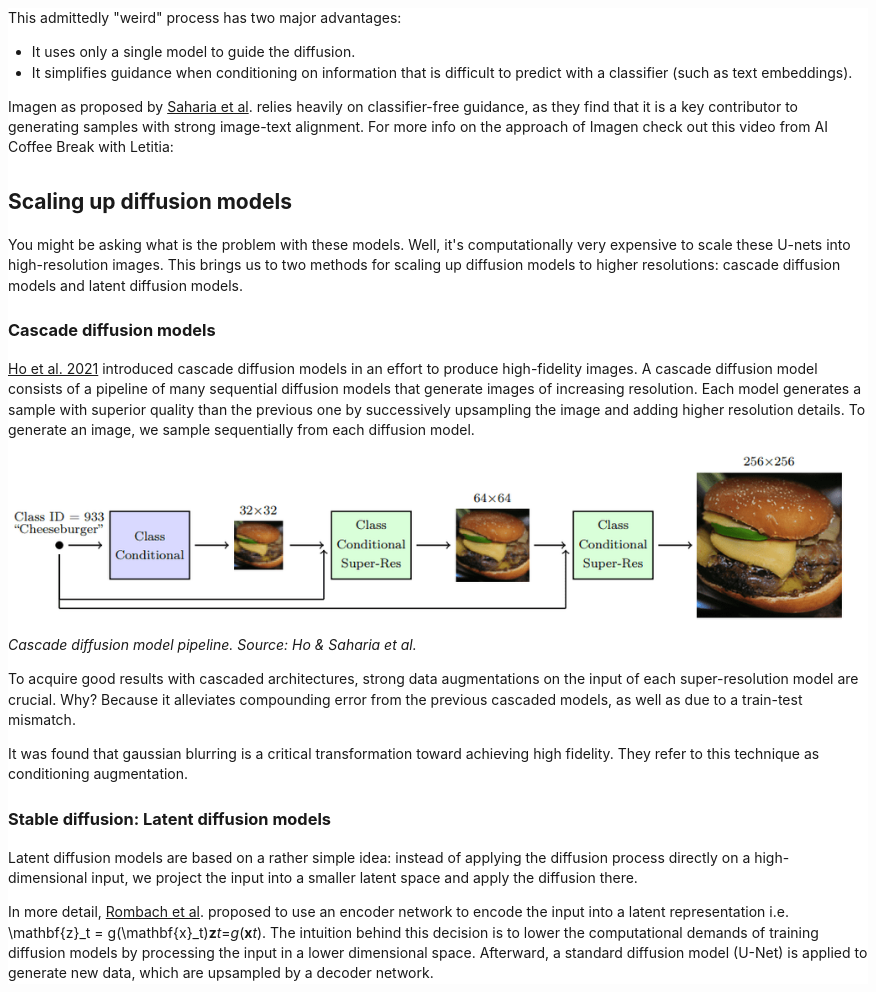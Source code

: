This admittedly "weird" process has two major advantages:

- It uses only a single model to guide the diffusion.
- It simplifies guidance when conditioning on information that is difficult to predict with a classifier (such as text embeddings).

Imagen as proposed by [Saharia et al](https://arxiv.org/abs/2205.11487). relies heavily on classifier-free guidance, as they find that it is a key contributor to generating samples with strong image-text alignment. For more info on the approach of Imagen check out this video from AI Coffee Break with Letitia:



## Scaling up diffusion models

You might be asking what is the problem with these models. Well, it's computationally very expensive to scale these U-nets into high-resolution images. This brings us to two methods for scaling up diffusion models to higher resolutions: cascade diffusion models and latent diffusion models.

### Cascade diffusion models

[Ho et al. 2021](https://arxiv.org/abs/2106.15282) introduced cascade diffusion models in an effort to produce high-fidelity images. A cascade diffusion model consists of a pipeline of many sequential diffusion models that generate images of increasing resolution. Each model generates a sample with superior quality than the previous one by successively upsampling the image and adding higher resolution details. To generate an image, we sample sequentially from each diffusion model.

[![cascade-diffusion](assets/images/posts/README/cascade-diffusion.png)](https://theaisummer.com/static/2abb7ee11f7295d634fabf8820156d8c/eba85/cascade-diffusion.png)*Cascade diffusion model pipeline. Source: Ho & Saharia et al.*

To acquire good results with cascaded architectures, strong data augmentations on the input of each super-resolution model are crucial. Why? Because it alleviates compounding error from the previous cascaded models, as well as due to a train-test mismatch.

It was found that gaussian blurring is a critical transformation toward achieving high fidelity. They refer to this technique as conditioning augmentation.

### Stable diffusion: Latent diffusion models

Latent diffusion models are based on a rather simple idea: instead of applying the diffusion process directly on a high-dimensional input, we project the input into a smaller latent space and apply the diffusion there.

In more detail, [Rombach et al](https://arxiv.org/abs/2112.10752). proposed to use an encoder network to encode the input into a latent representation i.e. \mathbf{z}_t = g(\mathbf{x}_t)**z***t*=*g*(**x***t*). The intuition behind this decision is to lower the computational demands of training diffusion models by processing the input in a lower dimensional space. Afterward, a standard diffusion model (U-Net) is applied to generate new data, which are upsampled by a decoder network.
